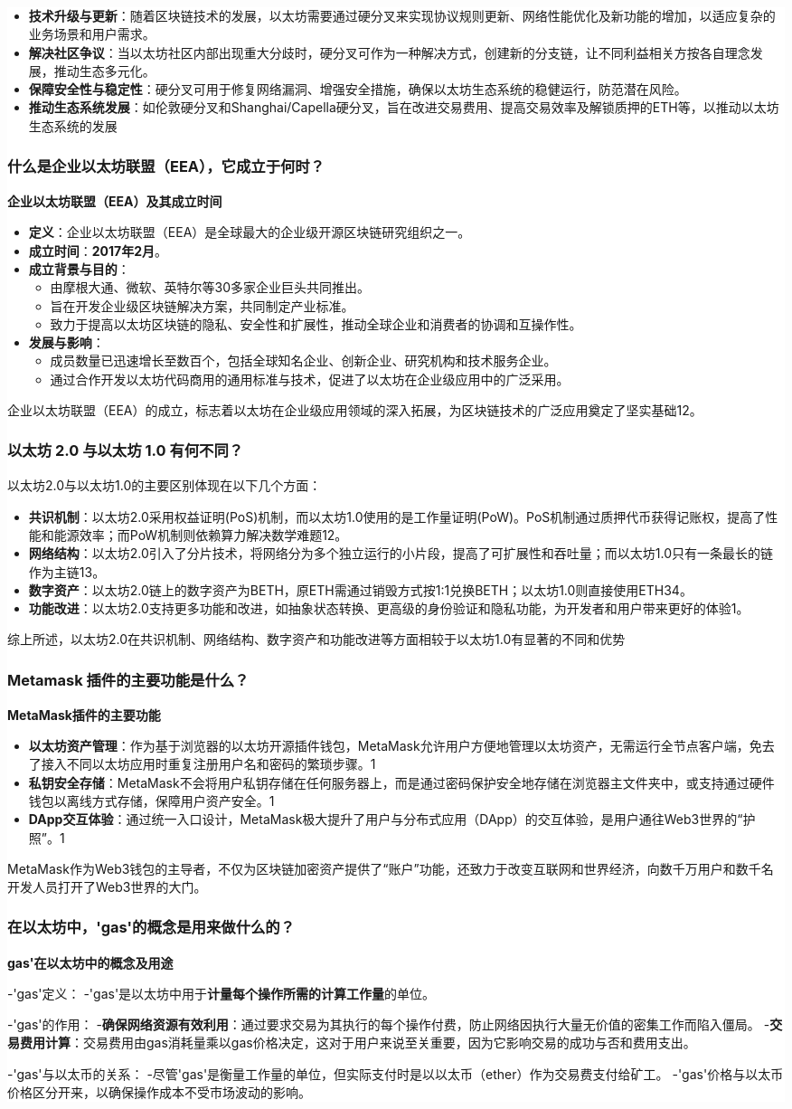   - ‌**技术升级与更新**‌：随着区块链技术的发展，以太坊需要通过硬分叉来实现协议规则更新、网络性能优化及新功能的增加，以适应复杂的业务场景和用户需求。
  - ‌**解决社区争议**‌：当以太坊社区内部出现重大分歧时，硬分叉可作为一种解决方式，创建新的分支链，让不同利益相关方按各自理念发展，推动生态多元化。
  - ‌**保障安全性与稳定性**‌：硬分叉可用于修复网络漏洞、增强安全措施，确保以太坊生态系统的稳健运行，防范潜在风险。
  - ‌**推动生态系统发展**‌：如伦敦硬分叉和Shanghai/Capella硬分叉，旨在改进交易费用、提高交易效率及解锁质押的ETH等，以推动以太坊生态系统的发展‌

  ### **什么是企业以太坊联盟（EEA），它成立于何时？**

  ‌**企业以太坊联盟（EEA）及其成立时间**‌

  - ‌**定义**‌：企业以太坊联盟（EEA）是全球最大的企业级开源区块链研究组织之一。
  - ‌**成立时间**‌：‌**2017年2月**‌。
  - ‌**成立背景与目的**‌：
    - 由摩根大通、微软、英特尔等30多家企业巨头共同推出。
    - 旨在开发企业级区块链解决方案，共同制定产业标准。
    - 致力于提高以太坊区块链的隐私、安全性和扩展性，推动全球企业和消费者的协调和互操作性。
  - ‌**发展与影响**‌：
    - 成员数量已迅速增长至数百个，包括全球知名企业、创新企业、研究机构和技术服务企业。
    - 通过合作开发以太坊代码商用的通用标准与技术，促进了以太坊在企业级应用中的广泛采用。

  企业以太坊联盟（EEA）的成立，标志着以太坊在企业级应用领域的深入拓展，为区块链技术的广泛应用奠定了坚实基础‌12。

  ### **以太坊 2.0 与以太坊 1.0 有何不同？**

  以太坊2.0与以太坊1.0的主要区别体现在以下几个方面：

  - ‌**共识机制**‌：以太坊2.0采用权益证明(PoS)机制，而以太坊1.0使用的是工作量证明(PoW)。PoS机制通过质押代币获得记账权，提高了性能和能源效率；而PoW机制则依赖算力解决数学难题‌12。
  - ‌**网络结构**‌：以太坊2.0引入了分片技术，将网络分为多个独立运行的小片段，提高了可扩展性和吞吐量；而以太坊1.0只有一条最长的链作为主链‌13。
  - ‌**数字资产**‌：以太坊2.0链上的数字资产为BETH，原ETH需通过销毁方式按1:1兑换BETH；以太坊1.0则直接使用ETH‌34。
  - ‌**功能改进**‌：以太坊2.0支持更多功能和改进，如抽象状态转换、更高级的身份验证和隐私功能，为开发者和用户带来更好的体验‌1。

  综上所述，以太坊2.0在共识机制、网络结构、数字资产和功能改进等方面相较于以太坊1.0有显著的不同和优势‌

  ### **Metamask 插件的主要功能是什么？**

  ‌**MetaMask插件的主要功能**‌

  - ‌**以太坊资产管理**‌：作为基于浏览器的以太坊开源插件钱包，MetaMask允许用户方便地管理以太坊资产，无需运行全节点客户端，免去了接入不同以太坊应用时重复注册用户名和密码的繁琐步骤。‌1
  - ‌**私钥安全存储**‌：MetaMask不会将用户私钥存储在任何服务器上，而是通过密码保护安全地存储在浏览器主文件夹中，或支持通过硬件钱包以离线方式存储，保障用户资产安全。‌1
  - ‌**DApp交互体验**‌：通过统一入口设计，MetaMask极大提升了用户与分布式应用（DApp）的交互体验，是用户通往Web3世界的“护照”。‌1

  MetaMask作为Web3钱包的主导者，不仅为区块链加密资产提供了“账户”功能，还致力于改变互联网和世界经济，向数千万用户和数千名开发人员打开了Web3世界的大门。‌

  ### **在以太坊中，'gas'的概念是用来做什么的？**

  **gas'在以太坊中的概念及用途**‌

  -'gas'定义：
  -'gas'是以太坊中用于‌**计量每个操作所需的计算工作量**‌的单位。

  -'gas'的作用：
  -‌**确保网络资源有效利用**‌：通过要求交易为其执行的每个操作付费，防止网络因执行大量无价值的密集工作而陷入僵局。
  -‌**交易费用计算**‌：交易费用由gas消耗量乘以gas价格决定，这对于用户来说至关重要，因为它影响交易的成功与否和费用支出。

  -'gas'与以太币的关系：
  -尽管'gas'是衡量工作量的单位，但实际支付时是以以太币（ether）作为交易费支付给矿工。
  -'gas'价格与以太币价格区分开来，以确保操作成本不受市场波动的影响。
